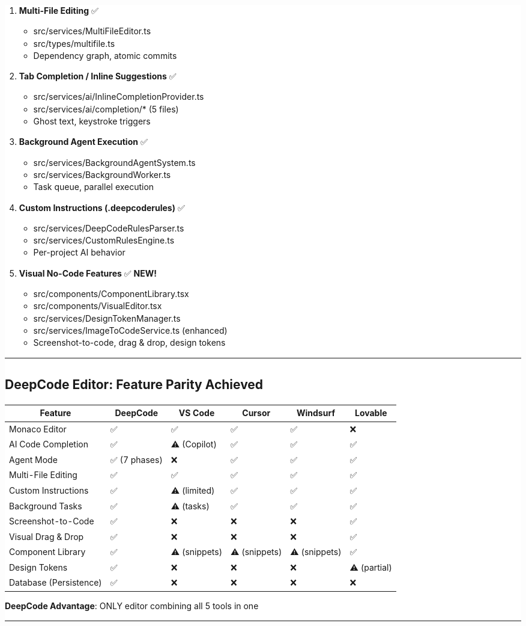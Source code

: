 1. **Multi-File Editing** ✅
   - src/services/MultiFileEditor.ts
   - src/types/multifile.ts
   - Dependency graph, atomic commits

2. **Tab Completion / Inline Suggestions** ✅
   - src/services/ai/InlineCompletionProvider.ts
   - src/services/ai/completion/* (5 files)
   - Ghost text, keystroke triggers

3. **Background Agent Execution** ✅
   - src/services/BackgroundAgentSystem.ts
   - src/services/BackgroundWorker.ts
   - Task queue, parallel execution

4. **Custom Instructions (.deepcoderules)** ✅
   - src/services/DeepCodeRulesParser.ts
   - src/services/CustomRulesEngine.ts
   - Per-project AI behavior

5. **Visual No-Code Features** ✅ **NEW!**
   - src/components/ComponentLibrary.tsx
   - src/components/VisualEditor.tsx
   - src/services/DesignTokenManager.ts
   - src/services/ImageToCodeService.ts (enhanced)
   - Screenshot-to-code, drag & drop, design tokens

---

## DeepCode Editor: Feature Parity Achieved

| Feature | DeepCode | VS Code | Cursor | Windsurf | Lovable |
|---------|----------|---------|--------|----------|---------|
| Monaco Editor | ✅ | ✅ | ✅ | ✅ | ❌ |
| AI Code Completion | ✅ | ⚠️ (Copilot) | ✅ | ✅ | ✅ |
| Agent Mode | ✅ (7 phases) | ❌ | ✅ | ✅ | ✅ |
| Multi-File Editing | ✅ | ✅ | ✅ | ✅ | ✅ |
| Custom Instructions | ✅ | ⚠️ (limited) | ✅ | ✅ | ✅ |
| Background Tasks | ✅ | ⚠️ (tasks) | ✅ | ✅ | ✅ |
| Screenshot-to-Code | ✅ | ❌ | ❌ | ❌ | ✅ |
| Visual Drag & Drop | ✅ | ❌ | ❌ | ❌ | ✅ |
| Component Library | ✅ | ⚠️ (snippets) | ⚠️ (snippets) | ⚠️ (snippets) | ✅ |
| Design Tokens | ✅ | ❌ | ❌ | ❌ | ⚠️ (partial) |
| Database (Persistence) | ✅ | ❌ | ❌ | ❌ | ❌ |

**DeepCode Advantage**: ONLY editor combining all 5 tools in one

---
